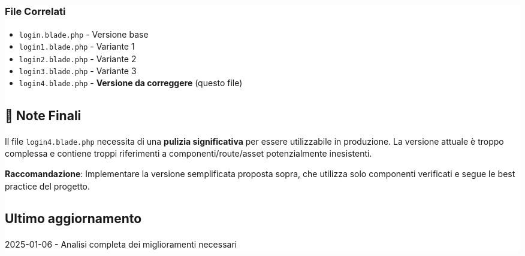 ### File Correlati
- `login.blade.php` - Versione base
- `login1.blade.php` - Variante 1
- `login2.blade.php` - Variante 2
- `login3.blade.php` - Variante 3
- `login4.blade.php` - **Versione da correggere** (questo file)

## 📝 Note Finali

Il file `login4.blade.php` necessita di una **pulizia significativa** per essere utilizzabile in produzione. La versione attuale è troppo complessa e contiene troppi riferimenti a componenti/route/asset potenzialmente inesistenti.

**Raccomandazione**: Implementare la versione semplificata proposta sopra, che utilizza solo componenti verificati e segue le best practice del progetto.

## Ultimo aggiornamento
2025-01-06 - Analisi completa dei miglioramenti necessari 